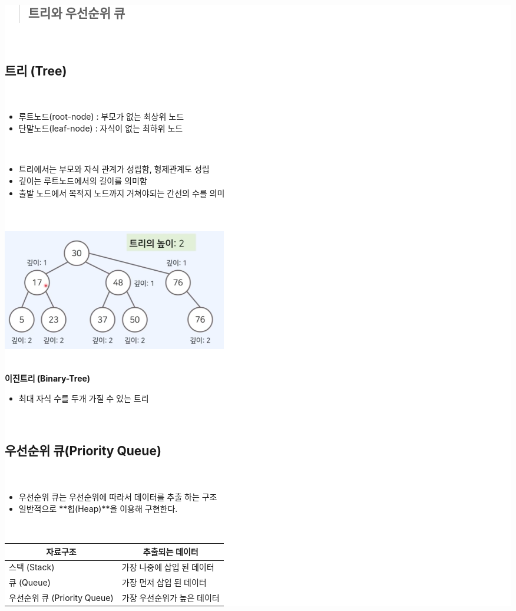 > ## 트리와 우선순위 큐

<br/>

## 트리 (Tree)

<br/>

- 루트노드(root-node) : 부모가 없는 최상위 노드
- 단말노드(leaf-node) : 자식이 없는 최하위 노드

<br/>

- 트리에서는 부모와 자식 관계가 성립함, 형제관계도 성립
- 깊이는 루트노드에서의 길이를 의미함
- 출발 노드에서 목적지 노드까지 거쳐야되는 간선의 수를 의미

<br/>
<br/>
<img src="md_resources/resource_4.png" height="200">
<br/>
<br/>

**이진트리 (Binary-Tree)**

- 최대 자식 수를 두개 가질 수 있는 트리

<br/>

## 우선순위 큐(Priority Queue)

<br/>

- 우선순위 큐는 우선순위에 따라서 데이터를 추출 하는 구조
- 일반적으로 **힙(Heap)**을 이용해 구현한다.

<br/>

| 자료구조                     | 추출되는 데이터             |
| ---------------------------- | --------------------------- |
| 스택 (Stack)                 | 가장 나중에 삽입 된 데이터  |
| 큐 (Queue)                   | 가장 먼저 삽입 된 데이터    |
| 우선순위 큐 (Priority Queue) | 가장 우선순위가 높은 데이터 |
